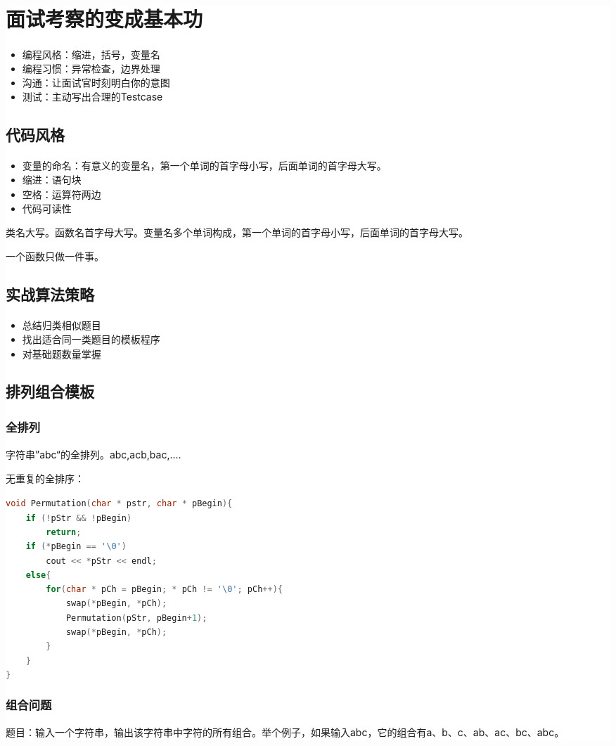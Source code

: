 # 面试考察的变成基本功

- 编程风格：缩进，括号，变量名
- 编程习惯：异常检查，边界处理
- 沟通：让面试官时刻明白你的意图
- 测试：主动写出合理的Testcase

## 代码风格

- 变量的命名：有意义的变量名，第一个单词的首字母小写，后面单词的首字母大写。
- 缩进：语句块
- 空格：运算符两边
- 代码可读性

类名大写。函数名首字母大写。变量名多个单词构成，第一个单词的首字母小写，后面单词的首字母大写。

一个函数只做一件事。

## 实战算法策略

- 总结归类相似题目
- 找出适合同一类题目的模板程序
- 对基础题数量掌握

## 排列组合模板

### 全排列

字符串”abc“的全排列。abc,acb,bac,....

无重复的全排序：

```C++
void Permutation(char * pstr, char * pBegin){
    if (!pStr && !pBegin)
		return;
    if (*pBegin == '\0')
        cout << *pStr << endl;
    else{
        for(char * pCh = pBegin; * pCh != '\0'; pCh++){
            swap(*pBegin, *pCh);
            Permutation(pStr, pBegin+1);
            swap(*pBegin, *pCh);
        }
    }
}
```

### 组合问题

题目：输入一个字符串，输出该字符串中字符的所有组合。举个例子，如果输入abc，它的组合有a、b、c、ab、ac、bc、abc。
